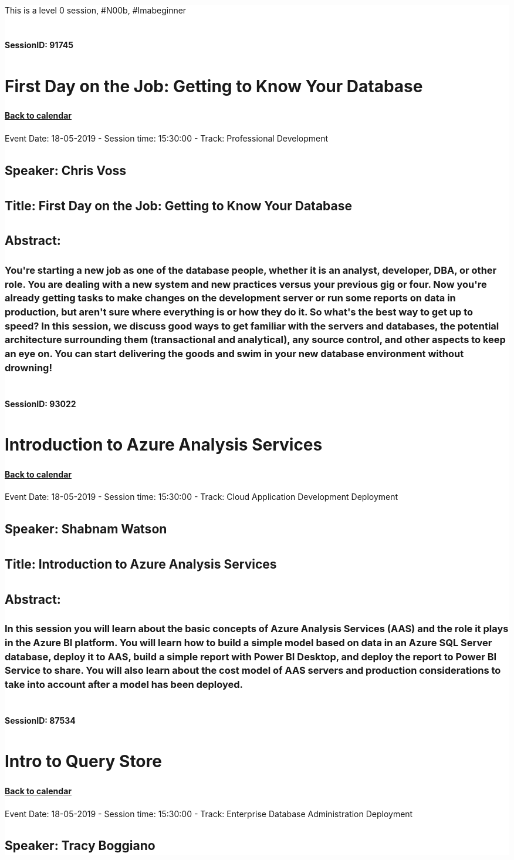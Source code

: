 This is a level 0 session, #N00b, #Imabeginner
#  
#### SessionID: 91745
# First Day on the Job: Getting to Know Your Database
#### [Back to calendar](#SQLSaturday-#845---Atlanta-2019)
Event Date: 18-05-2019 - Session time: 15:30:00 - Track: Professional Development
## Speaker: Chris Voss
## Title: First Day on the Job: Getting to Know Your Database
## Abstract:
### You're starting a new job as one of the database people, whether it is an analyst, developer, DBA, or other role. You are dealing with a new system and new practices versus your previous gig or four. Now you're already getting tasks to make changes on the development server or run some reports on data in production, but aren't sure where everything is or how they do it. So what's the best way to get up to speed? In this session, we discuss good ways to get familiar with the servers and databases, the potential architecture surrounding them (transactional and analytical), any source control, and other aspects to keep an eye on. You can start delivering the goods and swim in your new database environment without drowning!
#  
#### SessionID: 93022
# Introduction to Azure Analysis Services
#### [Back to calendar](#SQLSaturday-#845---Atlanta-2019)
Event Date: 18-05-2019 - Session time: 15:30:00 - Track: Cloud Application Development  Deployment
## Speaker: Shabnam Watson
## Title: Introduction to Azure Analysis Services
## Abstract:
### In this session you will learn about the basic concepts of Azure Analysis Services (AAS) and the role it plays in the Azure BI platform. You will learn how to build a simple model based on data in an Azure SQL Server database, deploy it to AAS, build a simple report with Power BI Desktop, and deploy the report to Power BI Service to share. You will also learn about the cost model of AAS servers and production considerations to take into account after a model has been deployed.
#  
#### SessionID: 87534
# Intro to Query Store
#### [Back to calendar](#SQLSaturday-#845---Atlanta-2019)
Event Date: 18-05-2019 - Session time: 15:30:00 - Track: Enterprise Database Administration  Deployment
## Speaker: Tracy Boggiano